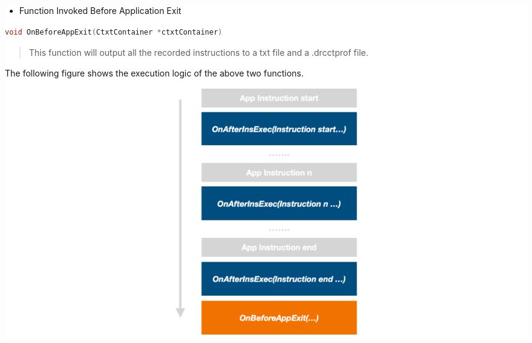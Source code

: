 - Function Invoked Before Application Exit 

```c
void OnBeforeAppExit(CtxtContainer *ctxtContainer)
```
> This function will output all the recorded instructions to a txt file and a .drcctprof file.

The following figure shows the execution logic of the above two functions.

<div align=center><img src="graph.png" width = 35% height = 35% /> </div>
